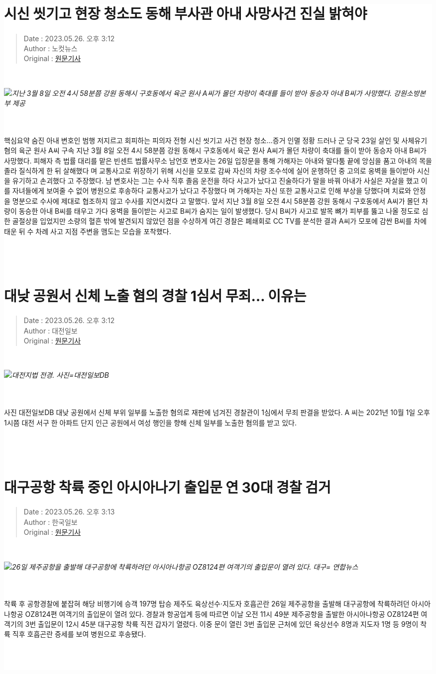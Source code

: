   
# 시신 씻기고 현장 청소도 동해 부사관 아내 사망사건 진실 밝혀야  
  
> Date : 2023.05.26. 오후 3:12  
> Author : 노컷뉴스  
> Original : [원문기사](https://n.news.naver.com/mnews/article/079/0003774363?sid=102)  
<br/>  
  
<img src="https://imgnews.pstatic.net/image/079/2023/05/26/0003774363_001_20230526151201184.jpg?type=w647" id="img1"></img><em class="img_desc">지난 3월 8일 오전 4시 58분쯤 강원 동해시 구호동에서 육군 원사 A씨가 몰던 차량이 축대를 들이 받아 동승자 아내 B씨가 사망했다. 강원소방본부 제공</em>  
<br/><br/>  
  
핵심요약 숨진 아내 변호인 범행 저지르고 회피하는 피의자 전형 시신 씻기고 사건 현장 청소…증거 인멸 정황 드러나 군 당국 23일 살인 및 사체유기 혐의 육군 원사 A씨 구속 지난 3월 8일 오전 4시 58분쯤 강원 동해시 구호동에서 육군 원사 A씨가 몰던 차량이 축대를 들이 받아 동승자 아내 B씨가 사망했다.
피해자 측 법률 대리를 맡은 빈센트 법률사무소 남언호 변호사는 26일 입장문을 통해 가해자는 아내와 말다툼 끝에 앙심을 품고 아내의 목을 졸라 질식하게 한 뒤 살해했다 며 교통사고로 위장하기 위해 시신을 모포로 감싸 자신의 차량 조수석에 실어 운행하던 중 고의로 옹벽을 들이받아 시신을 유기하고 손괴했다 고 주장했다.
남 변호사는 그는 수사 직후 졸음 운전을 하다 사고가 났다고 진술하다가 말을 바꿔 아내가 사실은 자살을 했고 이를 자녀들에게 보여줄 수 없어 병원으로 후송하다 교통사고가 났다고 주장했다 며 가해자는 자신 또한 교통사고로 인해 부상을 당했다며 치료와 안정을 명분으로 수사에 제대로 협조하지 않고 수사를 지연시켰다 고 말했다.
앞서 지난 3월 8일 오전 4시 58분쯤 강원 동해시 구호동에서 A씨가 몰던 차량이 동승한 아내 B씨를 태우고 가다 옹벽을 들이받는 사고로 B씨가 숨지는 일이 발생했다.
당시 B씨가 사고로 발목 뼈가 피부를 뚫고 나올 정도로 심한 골절상을 입었지만 소량의 혈흔 밖에 발견되지 않았던 점을 수상하게 여긴 경찰은 폐쇄회로 CC TV를 분석한 결과 A씨가 모포에 감싼 B씨를 차에 태운 뒤 수 차례 사고 지점 주변을 맴도는 모습을 포착했다.  
<br/><br/><br/>  

  
# 대낮 공원서 신체 노출 혐의 경찰 1심서 무죄… 이유는  
  
> Date : 2023.05.26. 오후 3:12  
> Author : 대전일보  
> Original : [원문기사](https://n.news.naver.com/mnews/article/656/0000052328?sid=102)  
<br/>  
  
<img src="https://imgnews.pstatic.net/image/656/2023/05/26/0000052328_001_20230526151201658.jpg?type=w647" id="img1"></img><em class="img_desc">대전지법 전경. 사진=대전일보DB</em>  
<br/><br/>  
  
사진 대전일보DB 대낮 공원에서 신체 부위 일부를 노출한 혐의로 재판에 넘겨진 경찰관이 1심에서 무죄 판결을 받았다.
A 씨는 2021년 10월 1일 오후 1시쯤 대전 서구 한 아파트 단지 인근 공원에서 여성 행인을 향해 신체 일부를 노출한 혐의를 받고 있다.  
<br/><br/><br/>  

  
# 대구공항 착륙 중인 아시아나기 출입문 연 30대 경찰 검거  
  
> Date : 2023.05.26. 오후 3:13  
> Author : 한국일보  
> Original : [원문기사](https://n.news.naver.com/mnews/article/469/0000741401?sid=102)  
<br/>  
  
<img src="https://imgnews.pstatic.net/image/469/2023/05/26/0000741401_001_20230526151301526.jpg?type=w647" id="img1"></img><em class="img_desc">26일 제주공항을 출발해 대구공항에 착륙하려던 아시아나항공 OZ8124편 여객기의 출입문이 열려 있다. 대구= 연합뉴스</em>  
<br/><br/>  
  
착륙 후 공항경찰에 붙잡혀 해당 비행기에 승객 197명 탑승 제주도 육상선수·지도자 호흡곤란 26일 제주공항을 출발해 대구공항에 착륙하려던 아시아나항공 OZ8124편 여객기의 출입문이 열려 있다.
경찰과 항공업계 등에 따르면 이날 오전 11시 49분 제주공항을 출발한 아시아나항공 OZ8124편 여객기의 3번 출입문이 12시 45분 대구공항 착륙 직전 갑자기 열렸다.
이중 문이 열린 3번 출입문 근처에 있던 육상선수 8명과 지도자 1명 등 9명이 착륙 직후 호흡곤란 증세를 보여 병원으로 후송됐다.  
<br/><br/><br/>  
